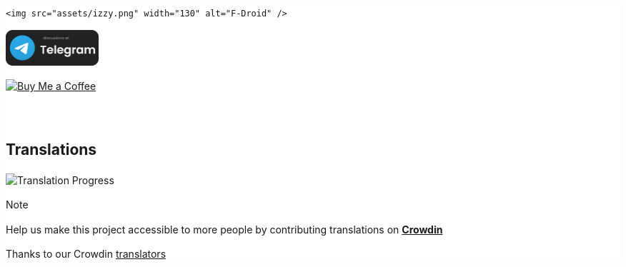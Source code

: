     <img src="assets/izzy.png" width="130" alt="F-Droid" />
  </a>
</p>
<p <p align="start">
  <a href="https://t.me/hridayan">
    <img src="assets/telegram.png" width="130" alt="Join Telegram" />
  </a>
</p>
<p align="start">
  <a href="https://www.buymeacoffee.com/Hridayan">
    <img src="https://github.com/DP-Hridayan/aShellYou/assets/157479796/d0ad79e4-a19e-4686-9f30-dc1cb1e85168" width="130" alt="Buy Me a Coffee" />
  </a></p>

  </br>

  ## Translations

<p align="start">
  <picture>
    <source media="(prefers-color-scheme: dark)" srcset="docs/translations-dark.svg?ts=1755521495">
    <source media="(prefers-color-scheme: light)" srcset="docs/translations-light.svg?ts=1755521495">
    <img src="translations-light.svg" alt="Translation Progress" />
  </picture>
</p>

>[!NOTE]
>
> Help us make this project accessible to more people by contributing translations on **[Crowdin](https://crowdin.com/project/driftly)**
>
> Thanks to our Crowdin [translators](docs/translators.md)
